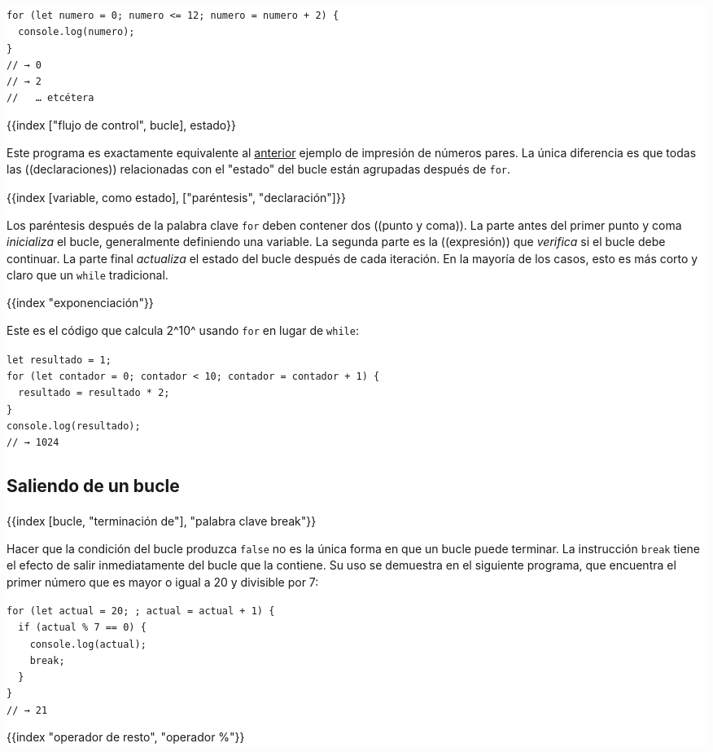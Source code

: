 ```
for (let numero = 0; numero <= 12; numero = numero + 2) {
  console.log(numero);
}
// → 0
// → 2
//   … etcétera
```

{{index ["flujo de control", bucle], estado}}

Este programa es exactamente equivalente al [anterior](program_structure#loops) ejemplo de impresión de números pares. La única diferencia es que todas las ((declaraciones)) relacionadas con el "estado" del bucle están agrupadas después de `for`.

{{index [variable, como estado], ["paréntesis", "declaración"]}}

Los paréntesis después de la palabra clave `for` deben contener dos ((punto y coma)). La parte antes del primer punto y coma _inicializa_ el bucle, generalmente definiendo una variable. La segunda parte es la ((expresión)) que _verifica_ si el bucle debe continuar. La parte final _actualiza_ el estado del bucle después de cada iteración. En la mayoría de los casos, esto es más corto y claro que un `while` tradicional.

{{index "exponenciación"}}

Este es el código que calcula 2^10^ usando `for` en lugar de `while`:

```{test: wrap}
let resultado = 1;
for (let contador = 0; contador < 10; contador = contador + 1) {
  resultado = resultado * 2;
}
console.log(resultado);
// → 1024
```

## Saliendo de un bucle

{{index [bucle, "terminación de"], "palabra clave break"}}

Hacer que la condición del bucle produzca `false` no es la única forma en que un bucle puede terminar. La instrucción `break` tiene el efecto de salir inmediatamente del bucle que la contiene. Su uso se demuestra en el siguiente programa, que encuentra el primer número que es mayor o igual a 20 y divisible por 7:

```
for (let actual = 20; ; actual = actual + 1) {
  if (actual % 7 == 0) {
    console.log(actual);
    break;
  }
}
// → 21
```

{{index "operador de resto", "operador %"}}
